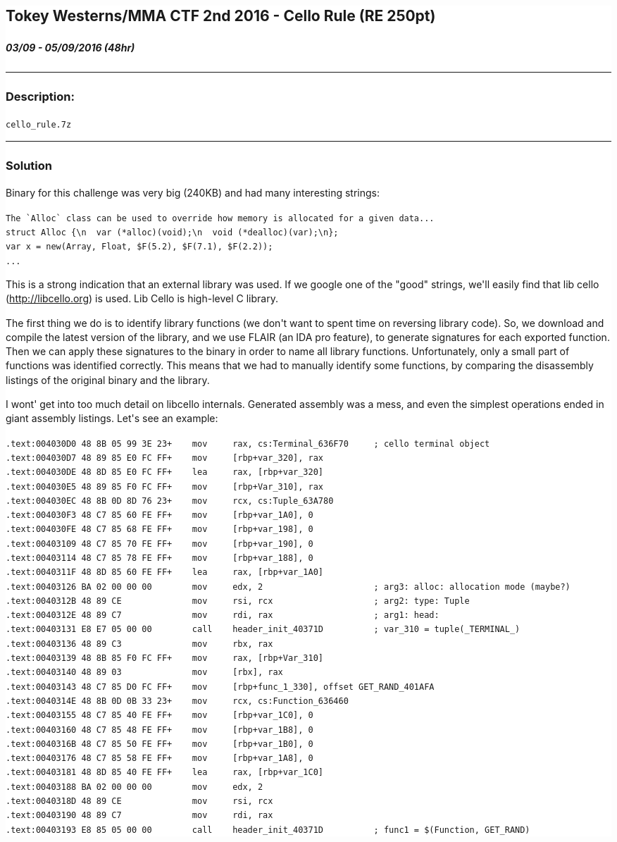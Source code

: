 ## Tokey Westerns/MMA CTF 2nd 2016 - Cello Rule (RE 250pt)
##### 03/09 - 05/09/2016 (48hr)
___

### Description: 
	cello_rule.7z
___
### Solution

Binary for this challenge was very big (240KB) and had many interesting strings:
```
The `Alloc` class can be used to override how memory is allocated for a given data...
struct Alloc {\n  var (*alloc)(void);\n  void (*dealloc)(var);\n};
var x = new(Array, Float, $F(5.2), $F(7.1), $F(2.2));
...
```

This is a strong indication that an external library was used. If we google one of the "good" 
strings, we'll easily find that lib cello (http://libcello.org) is used. Lib Cello is high-level C
library.

The first thing we do is to identify library functions (we don't want to spent time on reversing
library code). So, we download and compile the latest version of the library, and we use FLAIR 
(an IDA pro feature), to generate signatures for each exported function. Then we can apply these
signatures to the binary in order to name all library functions. Unfortunately, only a small 
part of functions was identified correctly. This means that we had to manually identify some
functions, by comparing the disassembly listings of the original binary and the library. 


I wont' get into too much detail on libcello internals. Generated assembly was a mess, and
even the simplest operations ended in giant assembly listings. Let's see an example:

```assembly
.text:004030D0 48 8B 05 99 3E 23+    mov     rax, cs:Terminal_636F70     ; cello terminal object
.text:004030D7 48 89 85 E0 FC FF+    mov     [rbp+var_320], rax
.text:004030DE 48 8D 85 E0 FC FF+    lea     rax, [rbp+var_320]
.text:004030E5 48 89 85 F0 FC FF+    mov     [rbp+Var_310], rax
.text:004030EC 48 8B 0D 8D 76 23+    mov     rcx, cs:Tuple_63A780
.text:004030F3 48 C7 85 60 FE FF+    mov     [rbp+var_1A0], 0
.text:004030FE 48 C7 85 68 FE FF+    mov     [rbp+var_198], 0
.text:00403109 48 C7 85 70 FE FF+    mov     [rbp+var_190], 0
.text:00403114 48 C7 85 78 FE FF+    mov     [rbp+var_188], 0
.text:0040311F 48 8D 85 60 FE FF+    lea     rax, [rbp+var_1A0]
.text:00403126 BA 02 00 00 00        mov     edx, 2                      ; arg3: alloc: allocation mode (maybe?)
.text:0040312B 48 89 CE              mov     rsi, rcx                    ; arg2: type: Tuple
.text:0040312E 48 89 C7              mov     rdi, rax                    ; arg1: head:
.text:00403131 E8 E7 05 00 00        call    header_init_40371D          ; var_310 = tuple(_TERMINAL_)
.text:00403136 48 89 C3              mov     rbx, rax
.text:00403139 48 8B 85 F0 FC FF+    mov     rax, [rbp+Var_310]
.text:00403140 48 89 03              mov     [rbx], rax
.text:00403143 48 C7 85 D0 FC FF+    mov     [rbp+func_1_330], offset GET_RAND_401AFA
.text:0040314E 48 8B 0D 0B 33 23+    mov     rcx, cs:Function_636460
.text:00403155 48 C7 85 40 FE FF+    mov     [rbp+var_1C0], 0
.text:00403160 48 C7 85 48 FE FF+    mov     [rbp+var_1B8], 0
.text:0040316B 48 C7 85 50 FE FF+    mov     [rbp+var_1B0], 0
.text:00403176 48 C7 85 58 FE FF+    mov     [rbp+var_1A8], 0
.text:00403181 48 8D 85 40 FE FF+    lea     rax, [rbp+var_1C0]
.text:00403188 BA 02 00 00 00        mov     edx, 2
.text:0040318D 48 89 CE              mov     rsi, rcx
.text:00403190 48 89 C7              mov     rdi, rax
.text:00403193 E8 85 05 00 00        call    header_init_40371D          ; func1 = $(Function, GET_RAND)
```